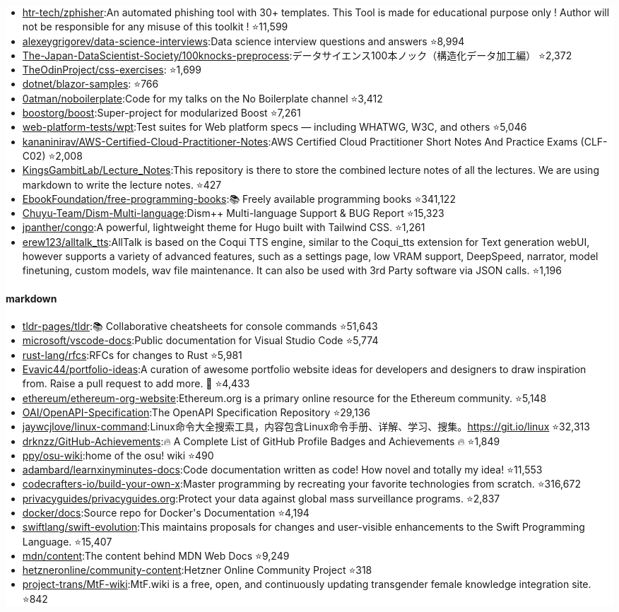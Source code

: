 * [htr-tech/zphisher](https://github.com/htr-tech/zphisher):An automated phishing tool with 30+ templates. This Tool is made for educational purpose only ! Author will not be responsible for any misuse of this toolkit ! ⭐11,599
* [alexeygrigorev/data-science-interviews](https://github.com/alexeygrigorev/data-science-interviews):Data science interview questions and answers ⭐8,994
* [The-Japan-DataScientist-Society/100knocks-preprocess](https://github.com/The-Japan-DataScientist-Society/100knocks-preprocess):データサイエンス100本ノック（構造化データ加工編） ⭐2,372
* [TheOdinProject/css-exercises](https://github.com/TheOdinProject/css-exercises): ⭐1,699
* [dotnet/blazor-samples](https://github.com/dotnet/blazor-samples): ⭐766
* [0atman/noboilerplate](https://github.com/0atman/noboilerplate):Code for my talks on the No Boilerplate channel ⭐3,412
* [boostorg/boost](https://github.com/boostorg/boost):Super-project for modularized Boost ⭐7,261
* [web-platform-tests/wpt](https://github.com/web-platform-tests/wpt):Test suites for Web platform specs — including WHATWG, W3C, and others ⭐5,046
* [kananinirav/AWS-Certified-Cloud-Practitioner-Notes](https://github.com/kananinirav/AWS-Certified-Cloud-Practitioner-Notes):AWS Certified Cloud Practitioner Short Notes And Practice Exams (CLF-C02) ⭐2,008
* [KingsGambitLab/Lecture_Notes](https://github.com/KingsGambitLab/Lecture_Notes):This repository is there to store the combined lecture notes of all the lectures. We are using markdown to write the lecture notes. ⭐427
* [EbookFoundation/free-programming-books](https://github.com/EbookFoundation/free-programming-books):📚 Freely available programming books ⭐341,122
* [Chuyu-Team/Dism-Multi-language](https://github.com/Chuyu-Team/Dism-Multi-language):Dism++ Multi-language Support & BUG Report ⭐15,323
* [jpanther/congo](https://github.com/jpanther/congo):A powerful, lightweight theme for Hugo built with Tailwind CSS. ⭐1,261
* [erew123/alltalk_tts](https://github.com/erew123/alltalk_tts):AllTalk is based on the Coqui TTS engine, similar to the Coqui_tts extension for Text generation webUI, however supports a variety of advanced features, such as a settings page, low VRAM support, DeepSpeed, narrator, model finetuning, custom models, wav file maintenance. It can also be used with 3rd Party software via JSON calls. ⭐1,196

#### markdown
* [tldr-pages/tldr](https://github.com/tldr-pages/tldr):📚 Collaborative cheatsheets for console commands ⭐51,643
* [microsoft/vscode-docs](https://github.com/microsoft/vscode-docs):Public documentation for Visual Studio Code ⭐5,774
* [rust-lang/rfcs](https://github.com/rust-lang/rfcs):RFCs for changes to Rust ⭐5,981
* [Evavic44/portfolio-ideas](https://github.com/Evavic44/portfolio-ideas):A curation of awesome portfolio website ideas for developers and designers to draw inspiration from. Raise a pull request to add more. 💜 ⭐4,433
* [ethereum/ethereum-org-website](https://github.com/ethereum/ethereum-org-website):Ethereum.org is a primary online resource for the Ethereum community. ⭐5,148
* [OAI/OpenAPI-Specification](https://github.com/OAI/OpenAPI-Specification):The OpenAPI Specification Repository ⭐29,136
* [jaywcjlove/linux-command](https://github.com/jaywcjlove/linux-command):Linux命令大全搜索工具，内容包含Linux命令手册、详解、学习、搜集。https://git.io/linux ⭐32,313
* [drknzz/GitHub-Achievements](https://github.com/drknzz/GitHub-Achievements):🔥 A Complete List of GitHub Profile Badges and Achievements 🔥 ⭐1,849
* [ppy/osu-wiki](https://github.com/ppy/osu-wiki):home of the osu! wiki ⭐490
* [adambard/learnxinyminutes-docs](https://github.com/adambard/learnxinyminutes-docs):Code documentation written as code! How novel and totally my idea! ⭐11,553
* [codecrafters-io/build-your-own-x](https://github.com/codecrafters-io/build-your-own-x):Master programming by recreating your favorite technologies from scratch. ⭐316,672
* [privacyguides/privacyguides.org](https://github.com/privacyguides/privacyguides.org):Protect your data against global mass surveillance programs. ⭐2,837
* [docker/docs](https://github.com/docker/docs):Source repo for Docker's Documentation ⭐4,194
* [swiftlang/swift-evolution](https://github.com/swiftlang/swift-evolution):This maintains proposals for changes and user-visible enhancements to the Swift Programming Language. ⭐15,407
* [mdn/content](https://github.com/mdn/content):The content behind MDN Web Docs ⭐9,249
* [hetzneronline/community-content](https://github.com/hetzneronline/community-content):Hetzner Online Community Project ⭐318
* [project-trans/MtF-wiki](https://github.com/project-trans/MtF-wiki):MtF.wiki is a free, open, and continuously updating transgender female knowledge integration site. ⭐842